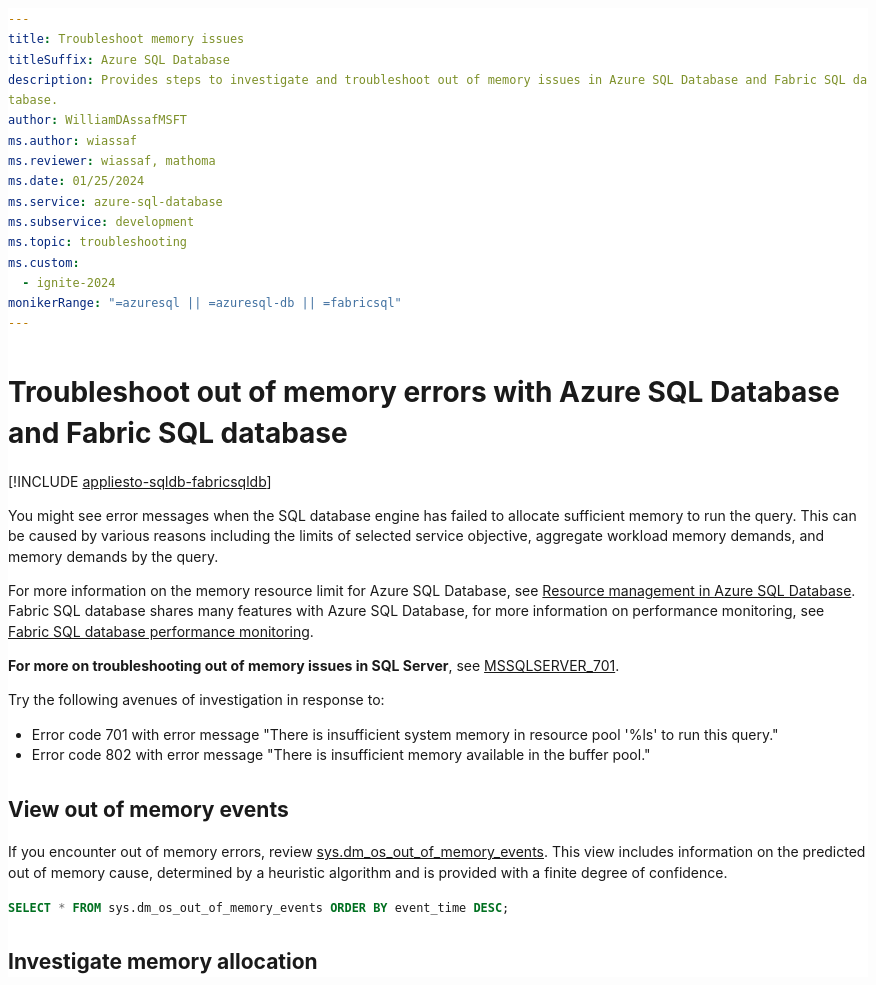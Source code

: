 ```yaml
---
title: Troubleshoot memory issues
titleSuffix: Azure SQL Database
description: Provides steps to investigate and troubleshoot out of memory issues in Azure SQL Database and Fabric SQL database.
author: WilliamDAssafMSFT
ms.author: wiassaf
ms.reviewer: wiassaf, mathoma
ms.date: 01/25/2024
ms.service: azure-sql-database
ms.subservice: development
ms.topic: troubleshooting
ms.custom:
  - ignite-2024
monikerRange: "=azuresql || =azuresql-db || =fabricsql"
---
```


# Troubleshoot out of memory errors with Azure SQL Database and Fabric SQL database

[!INCLUDE [appliesto-sqldb-fabricsqldb](../includes/appliesto-sqldb-fabricsqldb.md)]

You might see error messages when the SQL database engine has failed to allocate sufficient memory to run the query. This can be caused by various reasons including the limits of selected service objective, aggregate workload memory demands, and memory demands by the query.

For more information on the memory resource limit for Azure SQL Database, see [Resource management in Azure SQL Database](resource-limits-logical-server.md#memory). Fabric SQL database shares many features with Azure SQL Database, for more information on performance monitoring, see [Fabric SQL database performance monitoring](/fabric/database/sql/monitor).

**For more on troubleshooting out of memory issues in SQL Server**, see [MSSQLSERVER_701](/sql/relational-databases/errors-events/mssqlserver-701-database-engine-error).

Try the following avenues of investigation in response to:

- Error code 701 with error message "There is insufficient system memory in resource pool '%ls' to run this query."
- Error code 802 with error message "There is insufficient memory available in the buffer pool."

## View out of memory events

If you encounter out of memory errors, review [sys.dm_os_out_of_memory_events](/sql/relational-databases/system-dynamic-management-views/sys-dm-os-out-of-memory-events). This view includes information on the predicted out of memory cause, determined by a heuristic algorithm and is provided with a finite degree of confidence.

```sql
SELECT * FROM sys.dm_os_out_of_memory_events ORDER BY event_time DESC;  
```

## Investigate memory allocation
